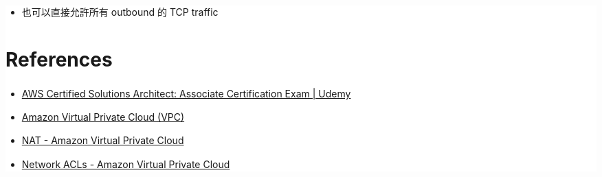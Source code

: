 - 也可以直接允許所有 outbound 的 TCP traffic 



References
==========

- [AWS Certified Solutions Architect: Associate Certification Exam | Udemy](https://www.udemy.com/course/aws-certified-solutions-architect-associate/)

- [Amazon Virtual Private Cloud (VPC)](https://aws.amazon.com/tw/vpc/)

- [NAT - Amazon Virtual Private Cloud](https://docs.aws.amazon.com/vpc/latest/userguide/vpc-nat.html)

- [Network ACLs - Amazon Virtual Private Cloud](https://docs.aws.amazon.com/vpc/latest/userguide/vpc-network-acls.html)